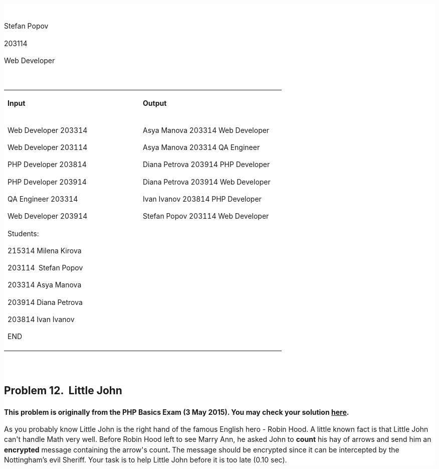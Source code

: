 <td width="99">
<p>&nbsp;</p>
</td>
<td width="99">
<p>Stefan Popov</p>
</td>
<td width="65">
<p>203114</p>
</td>
<td width="108">
<p>Web Developer</p>
</td>
</tr>
</tbody>
</table>
<p>&nbsp;</p>
<table width="526">
<tbody>
<tr>
<td width="256">
<p><strong>Input</strong></p>
</td>
<td width="270">
<p><strong>Output</strong></p>
</td>
</tr>
<tr>
<td width="256">
<p>Web Developer 203314</p>
<p>Web Developer 203114</p>
<p>PHP Developer 203814</p>
<p>PHP Developer 203914</p>
<p>QA Engineer 203314</p>
<p>Web Developer 203914</p>
<p>Students:</p>
<p>215314 Milena Kirova</p>
<p>203114&nbsp; Stefan Popov</p>
<p>203314 Asya Manova</p>
<p>203914 Diana Petrova</p>
<p>203814 Ivan Ivanov</p>
<p>END</p>
</td>
<td width="270">
<p>Asya Manova 203314 Web Developer</p>
<p>Asya Manova 203314 QA Engineer</p>
<p>Diana Petrova 203914 PHP Developer</p>
<p>Diana Petrova 203914 Web Developer</p>
<p>Ivan Ivanov 203814 PHP Developer</p>
<p>Stefan Popov 203114 Web Developer</p>
</td>
</tr>
</tbody>
</table>
<p>&nbsp;</p>
<h2>Problem 12. &nbsp;Little John</h2>
<p><strong>This problem is originally from the PHP Basics Exam (3 May 2015). You may check your solution </strong><a href="https://judge.softuni.bg/Contests/Practice/Index/84#10"><strong>here</strong></a><strong>.</strong></p>
<p>As you probably know Little John is the right hand of the famous English hero - Robin Hood. A little known fact is that Little John can't handle Math very well. Before Robin Hood left to see Marry Ann, he asked John to <strong>count</strong> his hay of arrows and send him an <strong>encrypted</strong> message containing the arrow's count<strong>. </strong>The message should be encrypted since it can be intercepted by the Nottingham&rsquo;s evil Sheriff. Your task is to help Little John before it is too late (0.10 sec).</p>